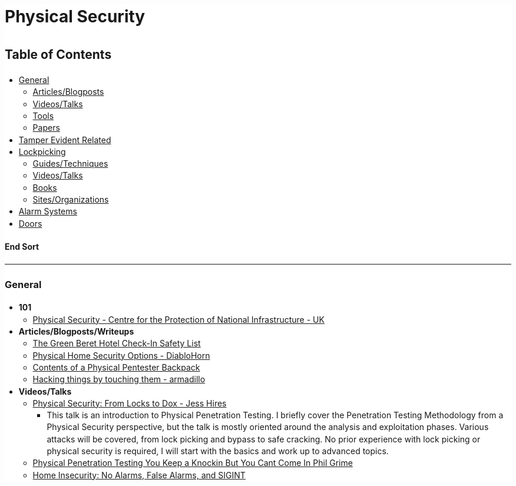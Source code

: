 # Physical Security

## Table of Contents
* [General](#general)
	* [Articles/Blogposts](#articles)
	* [Videos/Talks](#videos)
	* [Tools](#tools)
	* [Papers](#papers)
* [Tamper Evident Related](#tamper)
* [Lockpicking](#lockpicking)
	* [Guides/Techniques](#guides)
	* [Videos/Talks](#talks)
	* [Books](#books)
	* [Sites/Organizations](#sites)
* [Alarm Systems](#alarm)
* [Doors](#doors)







#### End Sort



-----------------------
### <a name="general"></a>General
* **101**
	* [Physical Security - Centre for the Protection of National Infrastructure - UK](https://www.cpni.gov.uk/physical-security)
* **Articles/Blogposts/Writeups**
	* [The Green Beret Hotel Check-In Safety List](https://www.entrepreneur.com/article/286411)
	* [Physical Home Security Options - DiabloHorn](https://diablohorn.wordpress.com/2014/07/13/physical-home-security-options/#more-984)
	* [Contents of a Physical Pentester Backpack](https://www.tunnelsup.com/contents-of-a-physical-pen-testers-backpack/)
	* [Hacking things by touching them - armadillo](https://www.armadillophone.com/blog/2017/08/27/hacking-things-by-touching-them)
* **Videos/Talks**
	* [Physical Security: From Locks to Dox - Jess Hires](http://www.irongeek.com/i.php?page=videos/derbycon4/t540-physical-security-from-locks-to-dox-jess-hires)
		* This talk is an introduction to Physical Penetration Testing. I briefly cover the Penetration Testing Methodology from a Physical Security perspective, but the talk is mostly oriented around the analysis and exploitation phases. Various attacks will be covered, from lock picking and bypass to safe cracking. No prior experience with lock picking or physical security is required, I will start with the basics and work up to advanced topics.
	* [Physical Penetration Testing You Keep a Knockin But You Cant Come In Phil Grime](https://www.youtube.com/watch?v=_0gz_iWoMT0)
	* [Home Insecurity: No Alarms, False Alarms, and SIGINT](https://media.defcon.org/DEF%20CON%2022/DEF%20CON%2022%20presentations/Logan%20Lamb/DEFCON-22-Logan-Lamb-HOME-INSECURITY-NO-ALARMS-FALSE-ALARMS-AND-SIGINT-WP.pdf)